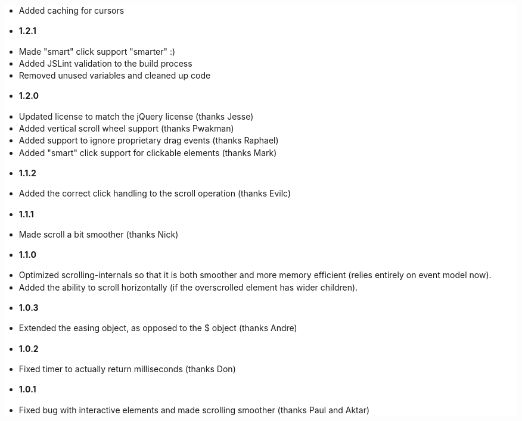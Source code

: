   - Added caching for cursors
 * __1.2.1__
  - Made "smart" click support "smarter" :)
  - Added JSLint validation to the build process
  - Removed unused variables and cleaned up code
 * __1.2.0__
  - Updated license to match the jQuery license (thanks Jesse)
  - Added vertical scroll wheel support (thanks Pwakman)
  - Added support to ignore proprietary drag events (thanks Raphael)
  - Added "smart" click support for clickable elements (thanks Mark)
 * __1.1.2__
  - Added the correct click handling to the scroll operation (thanks Evilc)
 * __1.1.1__
  - Made scroll a bit smoother (thanks Nick)
 * __1.1.0__
  - Optimized scrolling-internals so that it is both smoother and more memory efficient (relies entirely on event model now). 
  - Added the ability to scroll horizontally (if the overscrolled element has wider children).
 * __1.0.3__
  - Extended the easing object, as opposed to the $ object (thanks Andre)
 * __1.0.2__
  - Fixed timer to actually return milliseconds (thanks Don)
 * __1.0.1__
  - Fixed bug with interactive elements and made scrolling smoother (thanks Paul and Aktar)